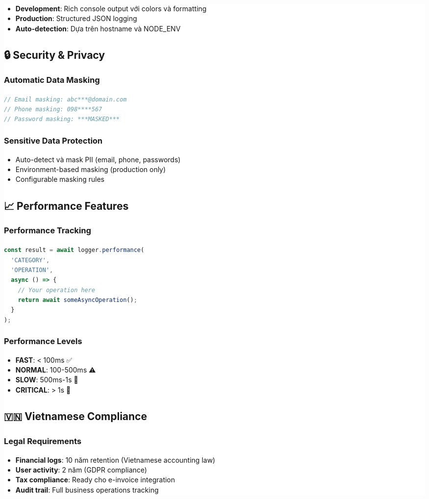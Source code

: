 - **Development**: Rich console output với colors và formatting
- **Production**: Structured JSON logging
- **Auto-detection**: Dựa trên hostname và NODE_ENV

## 🔒 Security & Privacy

### Automatic Data Masking

```typescript
// Email masking: abc***@domain.com
// Phone masking: 098****567
// Password masking: ***MASKED***
```

### Sensitive Data Protection

- Auto-detect và mask PII (email, phone, passwords)
- Environment-based masking (production only)
- Configurable masking rules

## 📈 Performance Features

### Performance Tracking

```typescript
const result = await logger.performance(
  'CATEGORY',
  'OPERATION',
  async () => {
    // Your operation here
    return await someAsyncOperation();
  }
);
```

### Performance Levels

- **FAST**: < 100ms ✅
- **NORMAL**: 100-500ms ⚠️
- **SLOW**: 500ms-1s 🐌
- **CRITICAL**: > 1s 🚨

## 🇻🇳 Vietnamese Compliance

### Legal Requirements

- **Financial logs**: 10 năm retention (Vietnamese accounting law)
- **User activity**: 2 năm (GDPR compliance)
- **Tax compliance**: Ready cho e-invoice integration
- **Audit trail**: Full business operations tracking
